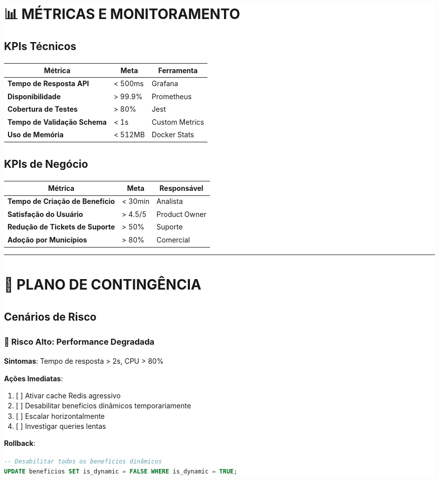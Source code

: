 
# 📊 MÉTRICAS E MONITORAMENTO

## **KPIs Técnicos**

| Métrica | Meta | Ferramenta |
|---------|------|------------|
| **Tempo de Resposta API** | < 500ms | Grafana |
| **Disponibilidade** | > 99.9% | Prometheus |
| **Cobertura de Testes** | > 80% | Jest |
| **Tempo de Validação Schema** | < 1s | Custom Metrics |
| **Uso de Memória** | < 512MB | Docker Stats |

## **KPIs de Negócio**

| Métrica | Meta | Responsável |
|---------|------|-------------|
| **Tempo de Criação de Benefício** | < 30min | Analista |
| **Satisfação do Usuário** | > 4.5/5 | Product Owner |
| **Redução de Tickets de Suporte** | > 50% | Suporte |
| **Adoção por Municípios** | > 80% | Comercial |

---

# 🚨 PLANO DE CONTINGÊNCIA

## **Cenários de Risco**

### **🔴 Risco Alto: Performance Degradada**
**Sintomas**: Tempo de resposta > 2s, CPU > 80%

**Ações Imediatas**:
1. [ ] Ativar cache Redis agressivo
2. [ ] Desabilitar benefícios dinâmicos temporariamente
3. [ ] Escalar horizontalmente
4. [ ] Investigar queries lentas

**Rollback**:
```sql
-- Desabilitar todos os benefícios dinâmicos
UPDATE beneficios SET is_dynamic = FALSE WHERE is_dynamic = TRUE;
```
